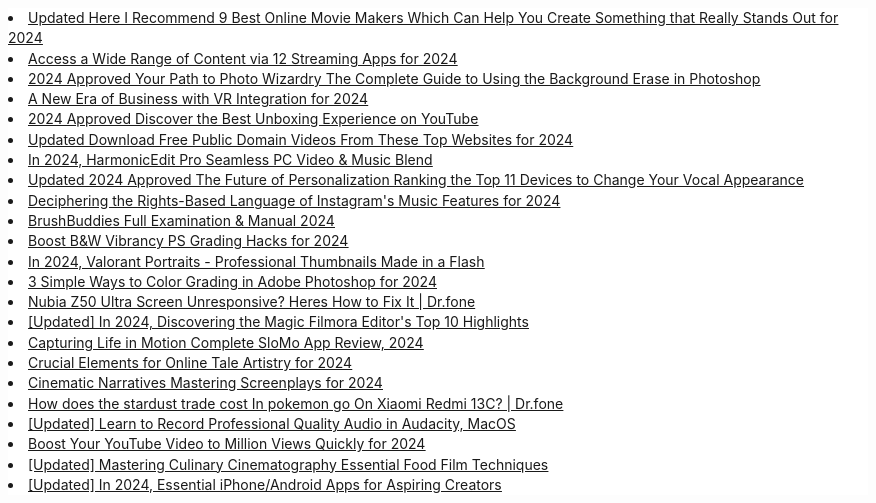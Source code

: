 <li><a href="https://video-content-creator.techidaily.com/updated-here-i-recommend-9-best-online-movie-makers-which-can-help-you-create-something-that-really-stands-out-for-2024/"><u>Updated Here I Recommend 9 Best Online Movie Makers Which Can Help You Create Something that Really Stands Out for 2024</u></a></li>
<li><a href="https://fox-access.techidaily.com/access-a-wide-range-of-content-via-12-streaming-apps-for-2024/"><u>Access a Wide Range of Content via 12 Streaming Apps for 2024</u></a></li>
<li><a href="https://fox-access.techidaily.com/2024-approved-your-path-to-photo-wizardry-the-complete-guide-to-using-the-background-erase-in-photoshop/"><u>2024 Approved  Your Path to Photo Wizardry  The Complete Guide to Using the Background Erase in Photoshop</u></a></li>
<li><a href="https://fox-access.techidaily.com/a-new-era-of-business-with-vr-integration-for-2024/"><u>A New Era of Business with VR Integration for 2024</u></a></li>
<li><a href="https://fox-helps.techidaily.com/2024-approved-discover-the-best-unboxing-experience-on-youtube/"><u>2024 Approved  Discover the Best Unboxing Experience on YouTube</u></a></li>
<li><a href="https://ai-video-apps.techidaily.com/updated-download-free-public-domain-videos-from-these-top-websites-for-2024/"><u>Updated Download Free Public Domain Videos From These Top Websites for 2024</u></a></li>
<li><a href="https://youtube-help.techidaily.com/in-2024-harmonicedit-pro-seamless-pc-video-and-music-blend/"><u>In 2024, HarmonicEdit Pro  Seamless PC Video & Music Blend</u></a></li>
<li><a href="https://sound-optimizing.techidaily.com/updated-2024-approved-the-future-of-personalization-ranking-the-top-11-devices-to-change-your-vocal-appearance/"><u>Updated 2024 Approved The Future of Personalization Ranking the Top 11 Devices to Change Your Vocal Appearance</u></a></li>
<li><a href="https://fox-access.techidaily.com/deciphering-the-rights-based-language-of-instagrams-music-features-for-2024/"><u>Deciphering the Rights-Based Language of Instagram's Music Features for 2024</u></a></li>
<li><a href="https://fox-access.techidaily.com/brushbuddies-full-examination-and-manual-2024/"><u>BrushBuddies Full Examination & Manual 2024</u></a></li>
<li><a href="https://fox-access.techidaily.com/boost-bandw-vibrancy-ps-grading-hacks-for-2024/"><u>Boost B&W Vibrancy  PS Grading Hacks for 2024</u></a></li>
<li><a href="https://youtube-help.techidaily.com/in-2024-valorant-portraits-professional-thumbnails-made-in-a-flash/"><u>In 2024, Valorant Portraits - Professional Thumbnails Made in a Flash</u></a></li>
<li><a href="https://fox-access.techidaily.com/3-simple-ways-to-color-grading-in-adobe-photoshop-for-2024/"><u>3 Simple Ways to Color Grading in Adobe Photoshop for 2024</u></a></li>
<li><a href="https://howto.techidaily.com/nubia-z50-ultra-screen-unresponsive-heres-how-to-fix-it-drfone-by-drfone-fix-android-problems-fix-android-problems/"><u>Nubia Z50 Ultra Screen Unresponsive? Heres How to Fix It | Dr.fone</u></a></li>
<li><a href="https://fox-direct.techidaily.com/updated-in-2024-discovering-the-magic-filmora-editors-top-10-highlights/"><u>[Updated] In 2024, Discovering the Magic  Filmora Editor's Top 10 Highlights</u></a></li>
<li><a href="https://fox-access.techidaily.com/capturing-life-in-motion-complete-slomo-app-review-2024/"><u>Capturing Life in Motion  Complete SloMo App Review, 2024</u></a></li>
<li><a href="https://fox-access.techidaily.com/crucial-elements-for-online-tale-artistry-for-2024/"><u>Crucial Elements for Online Tale Artistry for 2024</u></a></li>
<li><a href="https://fox-access.techidaily.com/cinematic-narratives-mastering-screenplays-for-2024/"><u>Cinematic Narratives  Mastering Screenplays for 2024</u></a></li>
<li><a href="https://android-pokemon-go.techidaily.com/how-does-the-stardust-trade-cost-in-pokemon-go-on-xiaomi-redmi-13c-drfone-by-drfone-virtual-android/"><u>How does the stardust trade cost In pokemon go On Xiaomi Redmi 13C? | Dr.fone</u></a></li>
<li><a href="https://visual-screen-recording.techidaily.com/updated-learn-to-record-professional-quality-audio-in-audacity-macos/"><u>[Updated] Learn to Record Professional Quality Audio in Audacity, MacOS</u></a></li>
<li><a href="https://fox-access.techidaily.com/boost-your-youtube-video-to-million-views-quickly-for-2024/"><u>Boost Your YouTube Video to Million Views Quickly for 2024</u></a></li>
<li><a href="https://some-guidance.techidaily.com/updated-mastering-culinary-cinematography-essential-food-film-techniques/"><u>[Updated] Mastering Culinary Cinematography  Essential Food Film Techniques</u></a></li>
<li><a href="https://facebook-video-share.techidaily.com/updated-in-2024-essential-iphoneandroid-apps-for-aspiring-creators/"><u>[Updated] In 2024, Essential iPhone/Android Apps for Aspiring Creators</u></a></li>
</ul></div>

